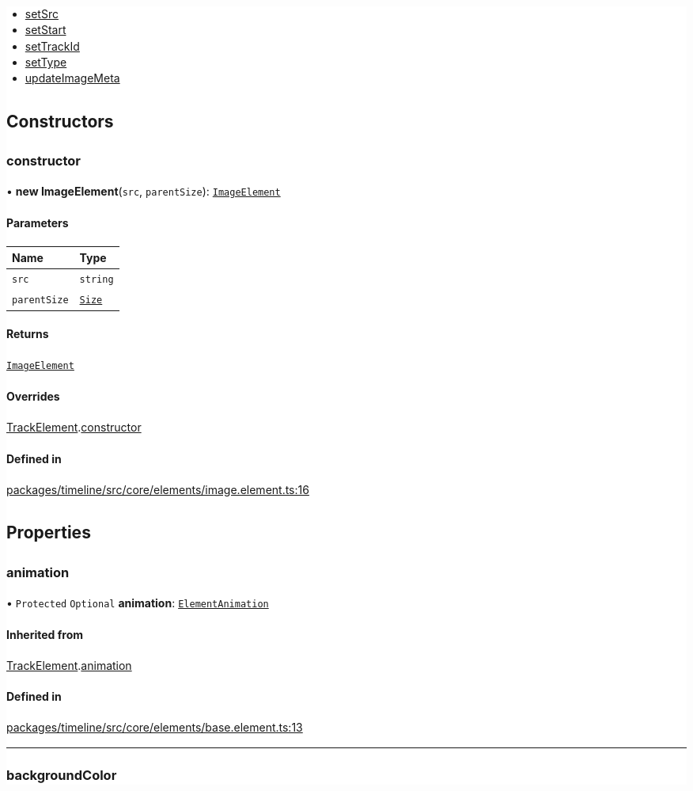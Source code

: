 - [setSrc](ImageElement.md#setsrc)
- [setStart](ImageElement.md#setstart)
- [setTrackId](ImageElement.md#settrackid)
- [setType](ImageElement.md#settype)
- [updateImageMeta](ImageElement.md#updateimagemeta)

## Constructors

### constructor

• **new ImageElement**(`src`, `parentSize`): [`ImageElement`](ImageElement.md)

#### Parameters

| Name | Type |
| :------ | :------ |
| `src` | `string` |
| `parentSize` | [`Size`](../modules.md#size) |

#### Returns

[`ImageElement`](ImageElement.md)

#### Overrides

[TrackElement](TrackElement.md).[constructor](TrackElement.md#constructor)

#### Defined in

[packages/timeline/src/core/elements/image.element.ts:16](https://github.com/ncounterspecialist/twick/blob/076b5b2d4006b7835e1bf4168731258cbc34771f/packages/timeline/src/core/elements/image.element.ts#L16)

## Properties

### animation

• `Protected` `Optional` **animation**: [`ElementAnimation`](ElementAnimation.md)

#### Inherited from

[TrackElement](TrackElement.md).[animation](TrackElement.md#animation)

#### Defined in

[packages/timeline/src/core/elements/base.element.ts:13](https://github.com/ncounterspecialist/twick/blob/076b5b2d4006b7835e1bf4168731258cbc34771f/packages/timeline/src/core/elements/base.element.ts#L13)

___

### backgroundColor
